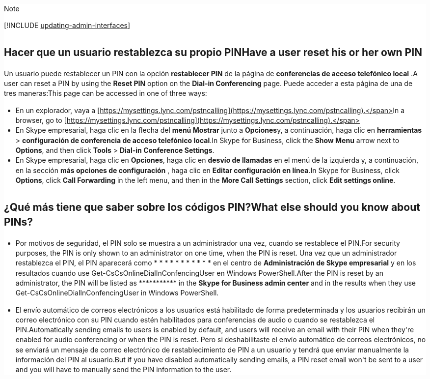 > [!Note]
> [!INCLUDE [updating-admin-interfaces](../includes/updating-admin-interfaces.md)]
   
## <a name="have-a-user-reset-his-or-her-own-pin"></a><span data-ttu-id="48b63-117">Hacer que un usuario restablezca su propio PIN</span><span class="sxs-lookup"><span data-stu-id="48b63-117">Have a user reset his or her own PIN</span></span>

<span data-ttu-id="48b63-118">Un usuario puede restablecer un PIN con la opción **restablecer PIN** de la página de **conferencias de acceso telefónico local** .</span><span class="sxs-lookup"><span data-stu-id="48b63-118">A user can reset a PIN by using the **Reset PIN** option on the **Dial-in Conferencing** page.</span></span> <span data-ttu-id="48b63-119">Puede acceder a esta página de una de tres maneras:</span><span class="sxs-lookup"><span data-stu-id="48b63-119">This page can be accessed in one of three ways:</span></span>

* <span data-ttu-id="48b63-120">En un explorador, vaya a [https://mysettings.lync.com/pstncalling](https://mysettings.lync.com/pstncalling).</span><span class="sxs-lookup"><span data-stu-id="48b63-120">In a browser, go to [https://mysettings.lync.com/pstncalling](https://mysettings.lync.com/pstncalling).</span></span>
* <span data-ttu-id="48b63-121">En Skype empresarial, haga clic en la flecha del **menú Mostrar** junto a **Opciones**y, a continuación, haga clic en **herramientas** > **configuración de conferencia de acceso telefónico local**.</span><span class="sxs-lookup"><span data-stu-id="48b63-121">In Skype for Business, click the **Show Menu** arrow next to **Options**, and then click **Tools** > **Dial-in Conference Settings**.</span></span>
* <span data-ttu-id="48b63-122">En Skype empresarial, haga clic en **Opciones**, haga clic en **desvío de llamadas** en el menú de la izquierda y, a continuación, en la sección **más opciones de configuración** , haga clic en **Editar configuración en línea**.</span><span class="sxs-lookup"><span data-stu-id="48b63-122">In Skype for Business, click **Options**, click **Call Forwarding** in the left menu, and then in the **More Call Settings** section, click **Edit settings online**.</span></span> 

## <a name="what-else-should-you-know-about-pins"></a><span data-ttu-id="48b63-123">¿Qué más tiene que saber sobre los códigos PIN?</span><span class="sxs-lookup"><span data-stu-id="48b63-123">What else should you know about PINs?</span></span>

- <span data-ttu-id="48b63-124">Por motivos de seguridad, el PIN solo se muestra a un administrador una vez, cuando se restablece el PIN.</span><span class="sxs-lookup"><span data-stu-id="48b63-124">For security purposes, the PIN is only shown to an administrator on one time, when the PIN is reset.</span></span> <span data-ttu-id="48b63-125">Una vez que un administrador restablezca el PIN, el PIN aparecerá como \* \* \* \* \* \* \* \* \* \* \* en el centro de **Administración de Skype empresarial** y en los resultados cuando use Get-CsCsOnlineDialInConfencingUser en Windows PowerShell.</span><span class="sxs-lookup"><span data-stu-id="48b63-125">After the PIN is reset by an administrator, the PIN will be listed as \*\*\*\*\*\*\*\*\*\*\* in the **Skype for Business admin center** and in the results when they use Get-CsCsOnlineDialInConfencingUser in Windows PowerShell.</span></span>
    
- <span data-ttu-id="48b63-126">El envío automático de correos electrónicos a los usuarios está habilitado de forma predeterminada y los usuarios recibirán un correo electrónico con su PIN cuando estén habilitados para conferencias de audio o cuando se restablezca el PIN.</span><span class="sxs-lookup"><span data-stu-id="48b63-126">Automatically sending emails to users is enabled by default, and users will receive an email with their PIN when they're enabled for audio conferencing or when the PIN is reset.</span></span> <span data-ttu-id="48b63-127">Pero si deshabilitaste el envío automático de correos electrónicos, no se enviará un mensaje de correo electrónico de restablecimiento de PIN a un usuario y tendrá que enviar manualmente la información del PIN al usuario.</span><span class="sxs-lookup"><span data-stu-id="48b63-127">But if you have disabled automatically sending emails, a PIN reset email won't be sent to a user and you will have to manually send the PIN information to the user.</span></span>
    